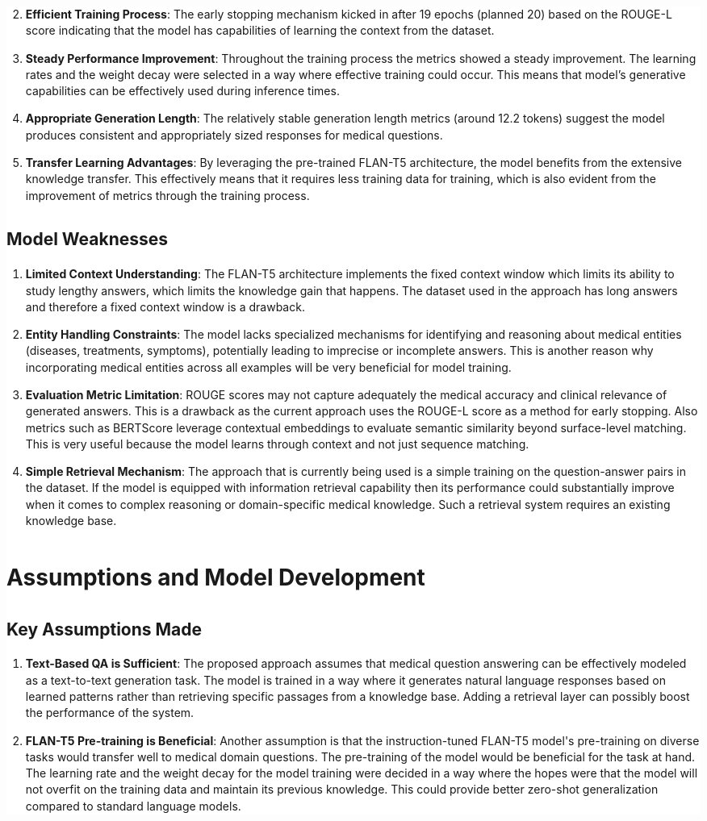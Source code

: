 2. **Efficient Training Process**: The early stopping mechanism kicked in after 19 epochs (planned 20) based on the ROUGE-L score indicating that the model has capabilities of learning the context from the dataset.

3. **Steady Performance Improvement**: Throughout the training process the metrics showed a steady improvement. The learning rates and the weight decay were selected in a way where effective training could occur. This means that model’s generative capabilities can be effectively used during inference times.

4. **Appropriate Generation Length**: The relatively stable generation length metrics (around 12.2 tokens) suggest the model produces consistent and appropriately sized responses for medical questions.

5. **Transfer Learning Advantages**: By leveraging the pre-trained FLAN-T5 architecture, the model benefits from the extensive knowledge transfer. This effectively means that it requires less training data for training, which is also evident from the improvement of metrics through the training process.

## Model Weaknesses

1. **Limited Context Understanding**: The FLAN-T5 architecture implements the fixed context window which limits its ability to study lengthy answers, which limits the knowledge gain that happens. The dataset used in the approach has long answers and therefore a fixed context window is a drawback.

2. **Entity Handling Constraints**: The model lacks specialized mechanisms for identifying and reasoning about medical entities (diseases, treatments, symptoms), potentially leading to imprecise or incomplete answers. This is another reason why incorporating medical entities across all examples will be very beneficial for model training.

3. **Evaluation Metric Limitation**: ROUGE scores may not capture adequately the medical accuracy and clinical relevance of generated answers. This is a drawback as the current approach uses the ROUGE-L score as a method for early stopping. Also metrics such as BERTScore leverage contextual embeddings to evaluate semantic similarity beyond surface-level matching. This is very useful because the model learns through context and not just sequence matching.

4. **Simple Retrieval Mechanism**: The approach that is currently being used is a simple training on the question-answer pairs in the dataset. If the model is equipped with information retrieval capability then its performance could substantially improve when it comes to complex reasoning or domain-specific medical knowledge. Such a retrieval system requires an existing knowledge base.

# Assumptions and Model Development

## Key Assumptions Made

1. **Text-Based QA is Sufficient**: The proposed approach assumes that medical question answering can be effectively modeled as a text-to-text generation task. The model is trained in a way where it generates natural language responses based on learned patterns rather than retrieving specific passages from a knowledge base. Adding a retrieval layer can possibly boost the performance of the system.

2. **FLAN-T5 Pre-training is Beneficial**: Another assumption is that the instruction-tuned FLAN-T5 model's pre-training on diverse tasks would transfer well to medical domain questions. The pre-training of the model would be beneficial for the task at hand. The learning rate and the weight decay for the model training were decided in a way where the hopes were that the model will not overfit on the training data and maintain its previous knowledge. This could provide better zero-shot generalization compared to standard language models.

